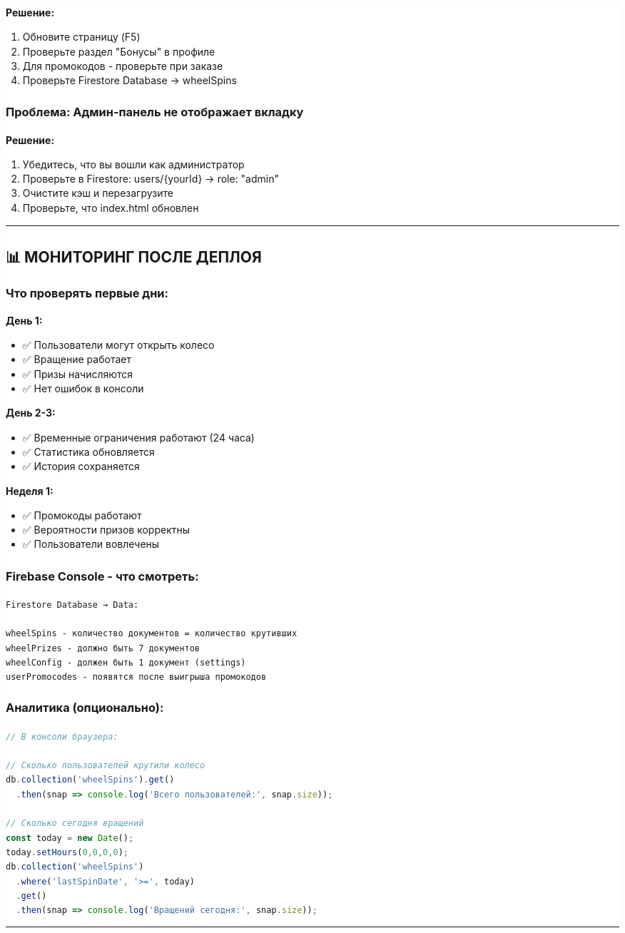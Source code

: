 **Решение:**
1. Обновите страницу (F5)
2. Проверьте раздел "Бонусы" в профиле
3. Для промокодов - проверьте при заказе
4. Проверьте Firestore Database → wheelSpins

### Проблема: Админ-панель не отображает вкладку

**Решение:**
1. Убедитесь, что вы вошли как администратор
2. Проверьте в Firestore: users/{yourId} → role: "admin"
3. Очистите кэш и перезагрузите
4. Проверьте, что index.html обновлен

---

## 📊 МОНИТОРИНГ ПОСЛЕ ДЕПЛОЯ

### Что проверять первые дни:

**День 1:**
- ✅ Пользователи могут открыть колесо
- ✅ Вращение работает
- ✅ Призы начисляются
- ✅ Нет ошибок в консоли

**День 2-3:**
- ✅ Временные ограничения работают (24 часа)
- ✅ Статистика обновляется
- ✅ История сохраняется

**Неделя 1:**
- ✅ Промокоды работают
- ✅ Вероятности призов корректны
- ✅ Пользователи вовлечены

### Firebase Console - что смотреть:

```
Firestore Database → Data:

wheelSpins - количество документов = количество крутивших
wheelPrizes - должно быть 7 документов
wheelConfig - должен быть 1 документ (settings)
userPromocodes - появятся после выигрыша промокодов
```

### Аналитика (опционально):

```javascript
// В консоли браузера:

// Сколько пользователей крутили колесо
db.collection('wheelSpins').get()
  .then(snap => console.log('Всего пользователей:', snap.size));

// Сколько сегодня вращений
const today = new Date();
today.setHours(0,0,0,0);
db.collection('wheelSpins')
  .where('lastSpinDate', '>=', today)
  .get()
  .then(snap => console.log('Вращений сегодня:', snap.size));
```

---